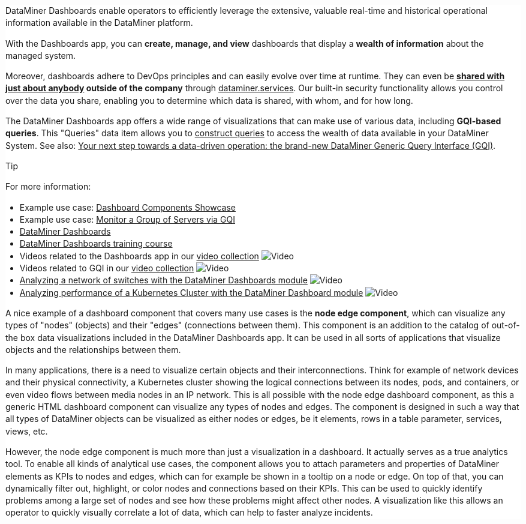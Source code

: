 DataMiner Dashboards enable operators to efficiently leverage the extensive, valuable real-time and historical operational information available in the DataMiner platform.

With the Dashboards app, you can **create, manage, and view** dashboards that display a **wealth of information** about the managed system.

Moreover, dashboards adhere to DevOps principles and can easily evolve over time at runtime. They can even be **[shared with just about anybody](xref:Overview_dataminer_services#dashboard-sharing) outside of the company** through [dataminer.services](xref:Overview_dataminer_services). Our built-in security functionality allows you control over the data you share, enabling you to determine which data is shared, with whom, and for how long.

The DataMiner Dashboards app offers a wide range of visualizations that can make use of various data, including **GQI-based queries**. This "Queries" data item allows you to [construct queries](xref:Creating_GQI_query) to access the wealth of data available in your DataMiner System. See also: [Your next step towards a data-driven operation: the brand-new DataMiner Generic Query Interface (GQI)](https://community.dataminer.services/your-next-step-towards-a-data-driven-operation-the-brand-new-dataminer-generic-query-interface-gqi).

> [!TIP]
> For more information:
>
> - Example use case: [Dashboard Components Showcase](https://community.dataminer.services/use-case/dashboard-components-showcase/)
> - Example use case: [Monitor a Group of Servers via GQI](https://community.dataminer.services/use-case/monitor-a-group-of-servers-via-gqi/)
> - [DataMiner Dashboards](xref:newR_D)
> - [DataMiner Dashboards training course](https://community.dataminer.services/courses/dashboard/)
> - Videos related to the Dashboards app in our [video collection](https://www.youtube.com/@SkylineCommu/search?query=dashboard) ![Video](~/user-guide/images/video_Duo.png)
> - Videos related to GQI in our [video collection](https://www.youtube.com/@SkylineCommu/search?query=GQI) ![Video](~/user-guide/images/video_Duo.png)
> - [Analyzing a network of switches with the DataMiner Dashboards module](https://www.youtube.com/watch?v=e0tqNFMqgwo&ab_channel=DataMinerbySkylineCommunications) ![Video](~/user-guide/images/video_Duo.png)
> - [Analyzing performance of a Kubernetes Cluster with the DataMiner Dashboard module](https://www.youtube.com/watch?v=eST-XhA4P7I&ab_channel=DataMinerbySkylineCommunications) ![Video](~/user-guide/images/video_Duo.png)

A nice example of a dashboard component that covers many use cases is the **node edge component**, which can visualize any types of "nodes" (objects) and their "edges" (connections between them). This component is an addition to the catalog of out-of-the box data visualizations included in the DataMiner Dashboards app. It can be used in all sorts of applications that visualize objects and the relationships between them.

In many applications, there is a need to visualize certain objects and their interconnections. Think for example of network devices and their physical connectivity, a Kubernetes cluster showing the logical connections between its nodes, pods, and containers, or even video flows between media nodes in an IP network. This is all possible with the node edge dashboard component, as this a generic HTML dashboard component can visualize any types of nodes and edges. The component is designed in such a way that all types of DataMiner objects can be visualized as either nodes or edges, be it elements, rows in a table parameter, services, views, etc.

However, the node edge component is much more than just a visualization in a dashboard. It actually serves as a true analytics tool. To enable all kinds of analytical use cases, the component allows you to attach parameters and properties of DataMiner elements as KPIs to nodes and edges, which can for example be shown in a tooltip on a node or edge. On top of that, you can dynamically filter out, highlight, or color nodes and connections based on their KPIs. This can be used to quickly identify problems among a large set of nodes and see how these problems might affect other nodes. A visualization like this allows an operator to quickly visually correlate a lot of data, which can help to faster analyze incidents.
